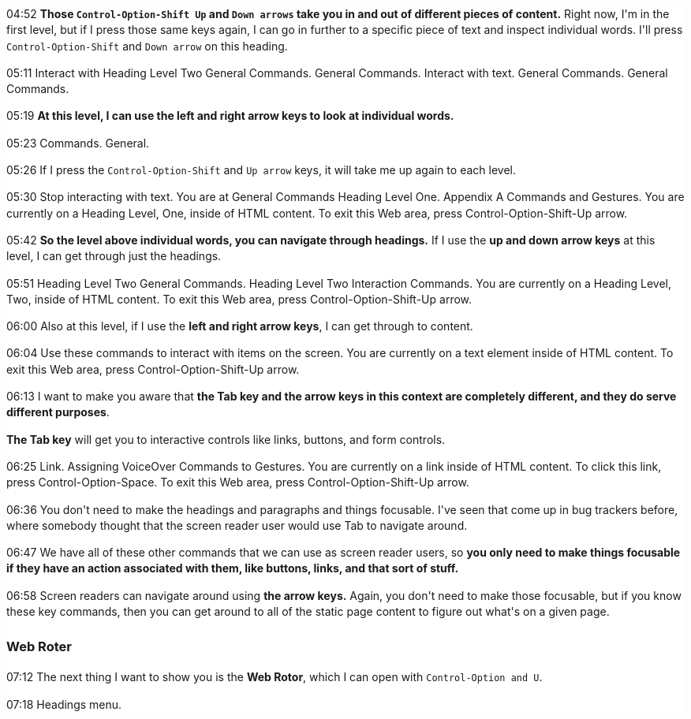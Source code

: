 04:52 **Those `Control-Option-Shift Up` and `Down arrows` take you in and out of different pieces of content.** Right now, I'm in the first level, but if I press those same keys again, I can go in further to a specific piece of text and inspect individual words. I'll press `Control-Option-Shift` and `Down arrow` on this heading.

05:11 Interact with Heading Level Two General Commands. General Commands. Interact with text. General Commands. General Commands.

05:19 **At this level, I can use the left and right arrow keys to look at individual words.**

05:23 Commands. General.

05:26 If I press the `Control-Option-Shift` and `Up arrow` keys, it will take me up again to each level.

05:30 Stop interacting with text. You are at General Commands Heading Level One. Appendix A Commands and Gestures. You are currently on a Heading Level, One, inside of HTML content. To exit this Web area, press Control-Option-Shift-Up arrow.

05:42 **So the level above individual words, you can navigate through headings.** If I use the **up and down arrow keys** at this level, I can get through just the headings.

05:51 Heading Level Two General Commands. Heading Level Two Interaction Commands. You are currently on a Heading Level, Two, inside of HTML content. To exit this Web area, press Control-Option-Shift-Up arrow.

06:00 Also at this level, if I use the **left and right arrow keys**, I can get through to content.

06:04 Use these commands to interact with items on the screen. You are currently on a text element inside of HTML content. To exit this Web area, press Control-Option-Shift-Up arrow.

06:13 I want to make you aware that **the Tab key and the arrow keys in this context are completely different, and they do serve different purposes**. 

**The Tab key** will get you to interactive controls like links, buttons, and form controls.

06:25 Link. Assigning VoiceOver Commands to Gestures. You are currently on a link inside of HTML content. To click this link, press Control-Option-Space. To exit this Web area, press Control-Option-Shift-Up arrow.

06:36 You don't need to make the headings and paragraphs and things focusable. I've seen that come up in bug trackers before, where somebody thought that the screen reader user would use Tab to navigate around.

06:47 We have all of these other commands that we can use as screen reader users, so **you only need to make things focusable if they have an action associated with them, like buttons, links, and that sort of stuff.**

06:58 Screen readers can navigate around using **the arrow keys.** Again, you don't need to make those focusable, but if you know these key commands, then you can get around to all of the static page content to figure out what's on a given page.

### Web Roter
07:12 The next thing I want to show you is the **Web Rotor**, which I can open with `Control-Option and U`.

07:18 Headings menu.
